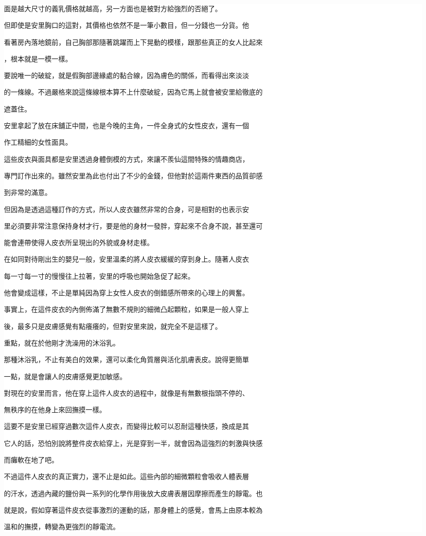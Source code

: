 面是越大尺寸的義乳價格就越高，另一方面也是被對方給強烈的否絕了。

但即使是安里胸口的這對，其價格也依然不是一筆小數目，但一分錢也一分貨。他

看著房內落地鏡前，自己胸部那隨著跳躍而上下晃動的模樣，跟那些真正的女人比起來

，根本就是一模一樣。

要說唯一的破綻，就是假胸部邊緣處的黏合線，因為膚色的關係，而看得出來淡淡

的一條線。不過嚴格來說這條線根本算不上什麼破綻，因為它馬上就會被安里給徹底的

遮蓋住。



安里拿起了放在床舖正中間，也是今晚的主角，一件全身式的女性皮衣，還有一個

作工精細的女性面具。

這些皮衣與面具都是安里透過身體倒模的方式，來讓不羨仙這間特殊的情趣商店，

專門訂作出來的。雖然安里為此也付出了不少的金錢，但他對於這兩件東西的品質卻感

到非常的滿意。

但因為是透過這種訂作的方式，所以人皮衣雖然非常的合身，可是相對的也表示安

里必須要非常注意保持身材才行，要是他的身材一發胖，穿起來不合身不說，甚至還可

能會連帶使得人皮衣所呈現出的外貌或身材走樣。

在如同對待剛出生的嬰兒一般，安里溫柔的將人皮衣緩緩的穿到身上。隨著人皮衣

每一寸每一寸的慢慢往上拉著，安里的呼吸也開始急促了起來。

他會變成這樣，不止是單純因為穿上女性人皮衣的倒錯感所帶來的心理上的興奮。



事實上，在這件皮衣的內側佈滿了無數不規則的細微凸起顆粒，如果是一般人穿上

後，最多只是皮膚感覺有點癢癢的，但對安里來說，就完全不是這樣了。

重點，就在於他剛才洗澡用的沐浴乳。

那種沐浴乳，不止有美白的效果，還可以柔化角質層與活化肌膚表皮。說得更簡單

一點，就是會讓人的皮膚感覺更加敏感。

對現在的安里而言，他在穿上這件人皮衣的過程中，就像是有無數根指頭不停的、

無秩序的在他身上來回撫摸一樣。

這要不是安里已經穿過數次這件人皮衣，而變得比較可以忍耐這種快感，換成是其

它人的話，恐怕別說將整件皮衣給穿上，光是穿到一半，就會因為這強烈的刺激與快感

而癱軟在地了吧。

不過這件人皮衣的真正實力，還不止是如此。這些內部的細微顆粒會吸收人體表層

的汗水，透過內藏的鹽份與一系列的化學作用後放大皮膚表層因摩擦而產生的靜電。也

就是說，假如穿著這件皮衣從事激烈的運動的話，那身體上的感覺，會馬上由原本較為

溫和的撫摸，轉變為更強烈的靜電流。

